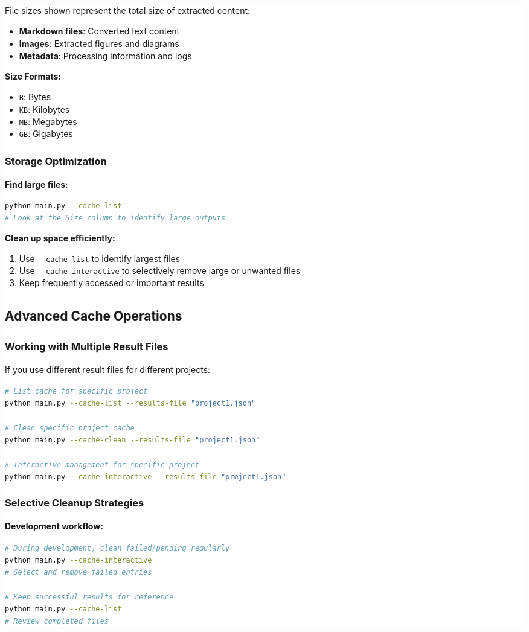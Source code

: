 File sizes shown represent the total size of extracted content:
- **Markdown files**: Converted text content
- **Images**: Extracted figures and diagrams
- **Metadata**: Processing information and logs

**Size Formats:**
- `B`: Bytes
- `KB`: Kilobytes
- `MB`: Megabytes
- `GB`: Gigabytes

### Storage Optimization

**Find large files:**
```bash
python main.py --cache-list
# Look at the Size column to identify large outputs
```

**Clean up space efficiently:**
1. Use `--cache-list` to identify largest files
2. Use `--cache-interactive` to selectively remove large or unwanted files
3. Keep frequently accessed or important results

## Advanced Cache Operations

### Working with Multiple Result Files

If you use different result files for different projects:

```bash
# List cache for specific project
python main.py --cache-list --results-file "project1.json"

# Clean specific project cache
python main.py --cache-clean --results-file "project1.json"

# Interactive management for specific project
python main.py --cache-interactive --results-file "project1.json"
```

### Selective Cleanup Strategies

**Development workflow:**
```bash
# During development, clean failed/pending regularly
python main.py --cache-interactive
# Select and remove failed entries

# Keep successful results for reference
python main.py --cache-list
# Review completed files
```
